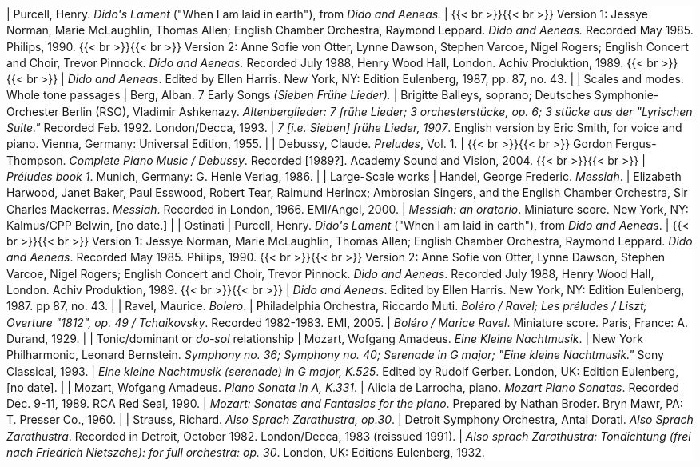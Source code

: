 | Purcell, Henry. _Dido's Lament_ ("When I am laid in earth"), from _Dido and Aeneas._ |  {{< br >}}{{< br >}} Version 1: Jessye Norman, Marie McLaughlin, Thomas Allen; English Chamber Orchestra, Raymond Leppard. _Dido and Aeneas._ Recorded May 1985. Philips, 1990. {{< br >}}{{< br >}} Version 2: Anne Sofie von Otter, Lynne Dawson, Stephen Varcoe, Nigel Rogers; English Concert and Choir, Trevor Pinnock. _Dido and Aeneas._ Recorded July 1988, Henry Wood Hall, London. Achiv Produktion, 1989. {{< br >}}{{< br >}}  | _Dido and Aeneas_. Edited by Ellen Harris. New York, NY: Edition Eulenberg, 1987, pp. 87, no. 43. |
| Scales and modes: Whole tone passages | Berg, Alban. 7 Early Songs _(Sieben Frühe Lieder)._ | Brigitte Balleys, soprano; Deutsches Symphonie-Orchester Berlin (RSO), Vladimir Ashkenazy. _Altenberglieder: 7 frühe Lieder; 3 orchesterstücke, op. 6; 3 stücke aus der "Lyrischen Suite."_ Recorded Feb. 1992. London/Decca, 1993. | _7 \[i.e. Sieben\] frühe Lieder, 1907_. English version by Eric Smith, for voice and piano. Vienna, Germany: Universal Edition, 1955. |
| Debussy, Claude. _Preludes_, Vol. 1. |  {{< br >}}{{< br >}} Gordon Fergus-Thompson. _Complete Piano Music / Debussy_. Recorded \[1989?\]. Academy Sound and Vision, 2004. {{< br >}}{{< br >}}  | _Préludes book 1_. Munich, Germany: G. Henle Verlag, 1986. |
| Large-Scale works | Handel, George Frederic. _Messiah_. | Elizabeth Harwood, Janet Baker, Paul Esswood, Robert Tear, Raimund Herincx; Ambrosian Singers, and the English Chamber Orchestra, Sir Charles Mackerras. _Messiah_. Recorded in London, 1966. EMI/Angel, 2000. | _Messiah: an oratorio_. Miniature score. New York, NY: Kalmus/CPP Belwin, \[no date.\] |
| Ostinati | Purcell, Henry. _Dido's Lament_ ("When I am laid in earth"), from _Dido and Aeneas_. |  {{< br >}}{{< br >}} Version 1: Jessye Norman, Marie McLaughlin, Thomas Allen; English Chamber Orchestra, Raymond Leppard. _Dido and Aeneas_. Recorded May 1985. Philips, 1990. {{< br >}}{{< br >}} Version 2: Anne Sofie von Otter, Lynne Dawson, Stephen Varcoe, Nigel Rogers; English Concert and Choir, Trevor Pinnock. _Dido and Aeneas_. Recorded July 1988, Henry Wood Hall, London. Achiv Produktion, 1989. {{< br >}}{{< br >}}  | _Dido and Aeneas_. Edited by Ellen Harris. New York, NY: Edition Eulenberg, 1987. pp 87, no. 43. |
| Ravel, Maurice. _Bolero_. | Philadelphia Orchestra, Riccardo Muti. _Boléro / Ravel; Les préludes / Liszt; Overture "1812", op. 49 / Tchaikovsky_. Recorded 1982-1983. EMI, 2005. | _Boléro / Marice Ravel_. Miniature score. Paris, France: A. Durand, 1929. |
| Tonic/dominant or _do-sol_ relationship | Mozart, Wofgang Amadeus. _Eine Kleine Nachtmusik_. | New York Philharmonic, Leonard Bernstein. _Symphony no. 36; Symphony no. 40; Serenade in G major; "Eine kleine Nachtmusik."_ Sony Classical, 1993. | _Eine kleine Nachtmusik (serenade) in G major, K.525_. Edited by Rudolf Gerber. London, UK: Edition Eulenberg, \[no date\]. |
| Mozart, Wofgang Amadeus. _Piano Sonata in A, K.331_. | Alicia de Larrocha, piano. _Mozart Piano Sonatas_. Recorded Dec. 9-11, 1989. RCA Red Seal, 1990. | _Mozart: Sonatas and Fantasias for the piano_. Prepared by Nathan Broder. Bryn Mawr, PA: T. Presser Co., 1960. |
| Strauss, Richard. _Also Sprach Zarathustra, op.30_. | Detroit Symphony Orchestra, Antal Dorati. _Also Sprach Zarathustra_. Recorded in Detroit, October 1982. London/Decca, 1983 (reissued 1991). | _Also sprach Zarathustra: Tondichtung (frei nach Friedrich Nietszche): for full orchestra: op. 30_. London, UK: Editions Eulenberg, 1932.